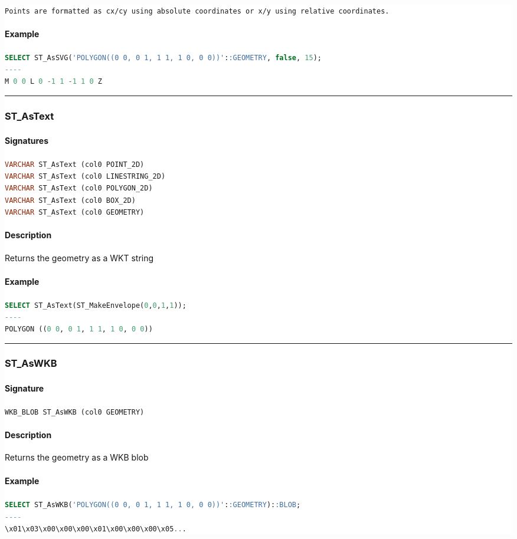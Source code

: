	Points are formatted as cx/cy using absolute coordinates or x/y using relative coordinates.

#### Example

```sql
SELECT ST_AsSVG('POLYGON((0 0, 0 1, 1 1, 1 0, 0 0))'::GEOMETRY, false, 15);
----
M 0 0 L 0 -1 1 -1 1 0 Z
```

----

### ST_AsText


#### Signatures

```sql
VARCHAR ST_AsText (col0 POINT_2D)
VARCHAR ST_AsText (col0 LINESTRING_2D)
VARCHAR ST_AsText (col0 POLYGON_2D)
VARCHAR ST_AsText (col0 BOX_2D)
VARCHAR ST_AsText (col0 GEOMETRY)
```

#### Description

Returns the geometry as a WKT string

#### Example

```sql
SELECT ST_AsText(ST_MakeEnvelope(0,0,1,1));
----
POLYGON ((0 0, 0 1, 1 1, 1 0, 0 0))
```

----

### ST_AsWKB


#### Signature

```sql
WKB_BLOB ST_AsWKB (col0 GEOMETRY)
```

#### Description

Returns the geometry as a WKB blob

#### Example

```sql
SELECT ST_AsWKB('POLYGON((0 0, 0 1, 1 1, 1 0, 0 0))'::GEOMETRY)::BLOB;
----
\x01\x03\x00\x00\x00\x01\x00\x00\x00\x05...
```
